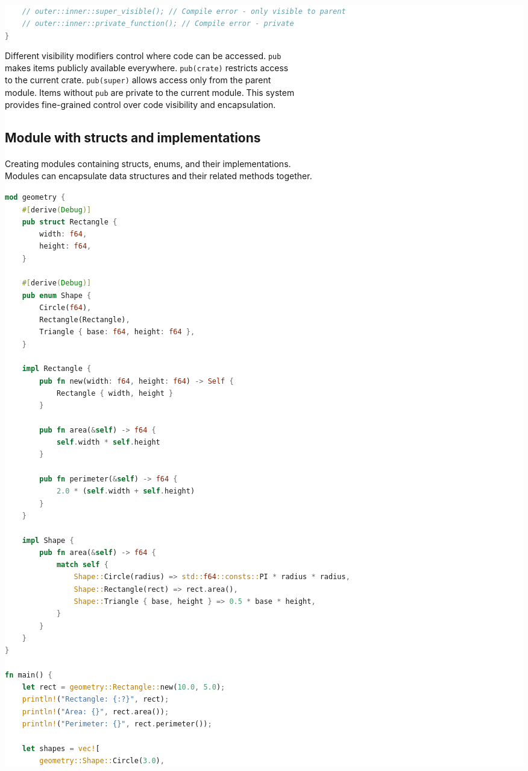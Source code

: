 ```rust
    // outer::inner::super_visible(); // Compile error - only visible to parent
    // outer::inner::private_function(); // Compile error - private
}
```

Different visibility modifiers control where code can be accessed. `pub`  
makes items publicly available everywhere. `pub(crate)` restricts access  
to the current crate. `pub(super)` allows access only from the parent  
module. Items without `pub` are private to the current module. This system  
provides fine-grained control over code visibility and encapsulation.

## Module with structs and implementations

Creating modules containing structs, enums, and their implementations.  
Modules can encapsulate data structures and their related methods together.

```rust
mod geometry {
    #[derive(Debug)]
    pub struct Rectangle {
        width: f64,
        height: f64,
    }
    
    #[derive(Debug)]
    pub enum Shape {
        Circle(f64),
        Rectangle(Rectangle),
        Triangle { base: f64, height: f64 },
    }
    
    impl Rectangle {
        pub fn new(width: f64, height: f64) -> Self {
            Rectangle { width, height }
        }
        
        pub fn area(&self) -> f64 {
            self.width * self.height
        }
        
        pub fn perimeter(&self) -> f64 {
            2.0 * (self.width + self.height)
        }
    }
    
    impl Shape {
        pub fn area(&self) -> f64 {
            match self {
                Shape::Circle(radius) => std::f64::consts::PI * radius * radius,
                Shape::Rectangle(rect) => rect.area(),
                Shape::Triangle { base, height } => 0.5 * base * height,
            }
        }
    }
}

fn main() {
    let rect = geometry::Rectangle::new(10.0, 5.0);
    println!("Rectangle: {:?}", rect);
    println!("Area: {}", rect.area());
    println!("Perimeter: {}", rect.perimeter());
    
    let shapes = vec![
        geometry::Shape::Circle(3.0),
```